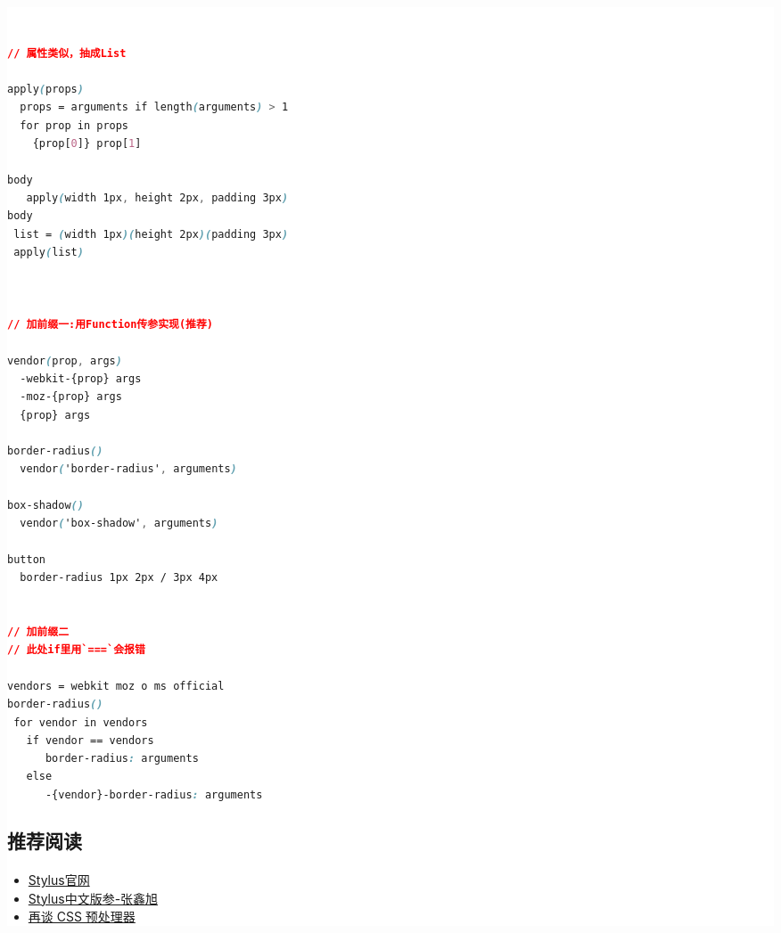 ```css


// 属性类似，抽成List

apply(props)
  props = arguments if length(arguments) > 1
  for prop in props
    {prop[0]} prop[1]

body
   apply(width 1px, height 2px, padding 3px)
body
 list = (width 1px)(height 2px)(padding 3px)
 apply(list)



// 加前缀一:用Function传参实现(推荐)

vendor(prop, args)
  -webkit-{prop} args
  -moz-{prop} args
  {prop} args

border-radius()
  vendor('border-radius', arguments)

box-shadow()
  vendor('box-shadow', arguments)

button
  border-radius 1px 2px / 3px 4px


// 加前缀二
// 此处if里用`===`会报错

vendors = webkit moz o ms official
border-radius()
 for vendor in vendors
   if vendor == vendors
      border-radius: arguments
   else
      -{vendor}-border-radius: arguments
```

## 推荐阅读
* [Stylus官网](http://stylus-lang.com/)
* [Stylus中文版参-张鑫旭](http://www.zhangxinxu.com/jq/stylus/)
* [再谈 CSS 预处理器](http://efe.baidu.com/blog/revisiting-css-preprocessors/)
